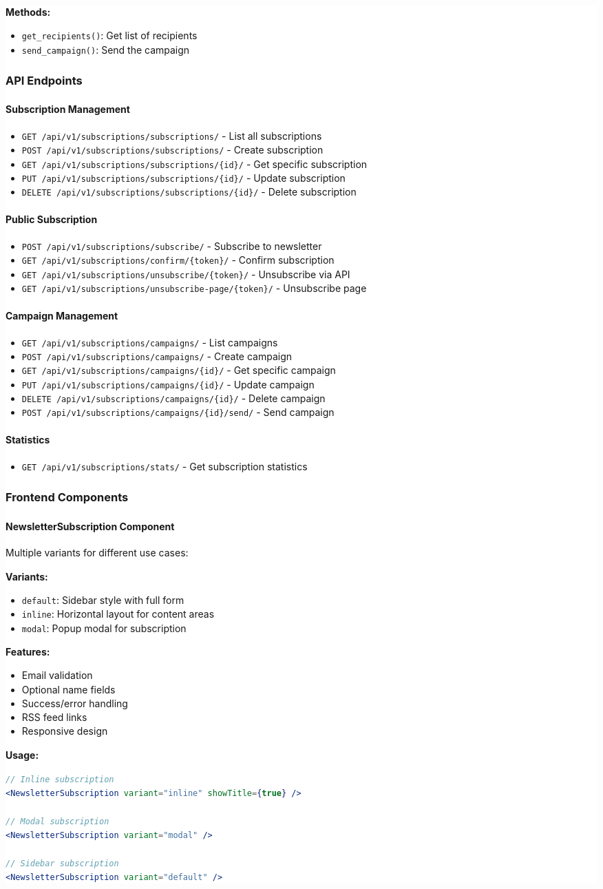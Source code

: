 **Methods:**
- `get_recipients()`: Get list of recipients
- `send_campaign()`: Send the campaign

### API Endpoints

#### Subscription Management

- `GET /api/v1/subscriptions/subscriptions/` - List all subscriptions
- `POST /api/v1/subscriptions/subscriptions/` - Create subscription
- `GET /api/v1/subscriptions/subscriptions/{id}/` - Get specific subscription
- `PUT /api/v1/subscriptions/subscriptions/{id}/` - Update subscription
- `DELETE /api/v1/subscriptions/subscriptions/{id}/` - Delete subscription

#### Public Subscription

- `POST /api/v1/subscriptions/subscribe/` - Subscribe to newsletter
- `GET /api/v1/subscriptions/confirm/{token}/` - Confirm subscription
- `GET /api/v1/subscriptions/unsubscribe/{token}/` - Unsubscribe via API
- `GET /api/v1/subscriptions/unsubscribe-page/{token}/` - Unsubscribe page

#### Campaign Management

- `GET /api/v1/subscriptions/campaigns/` - List campaigns
- `POST /api/v1/subscriptions/campaigns/` - Create campaign
- `GET /api/v1/subscriptions/campaigns/{id}/` - Get specific campaign
- `PUT /api/v1/subscriptions/campaigns/{id}/` - Update campaign
- `DELETE /api/v1/subscriptions/campaigns/{id}/` - Delete campaign
- `POST /api/v1/subscriptions/campaigns/{id}/send/` - Send campaign

#### Statistics

- `GET /api/v1/subscriptions/stats/` - Get subscription statistics

### Frontend Components

#### NewsletterSubscription Component

Multiple variants for different use cases:

**Variants:**
- `default`: Sidebar style with full form
- `inline`: Horizontal layout for content areas
- `modal`: Popup modal for subscription

**Features:**
- Email validation
- Optional name fields
- Success/error handling
- RSS feed links
- Responsive design

**Usage:**
```jsx
// Inline subscription
<NewsletterSubscription variant="inline" showTitle={true} />

// Modal subscription
<NewsletterSubscription variant="modal" />

// Sidebar subscription
<NewsletterSubscription variant="default" />
```
